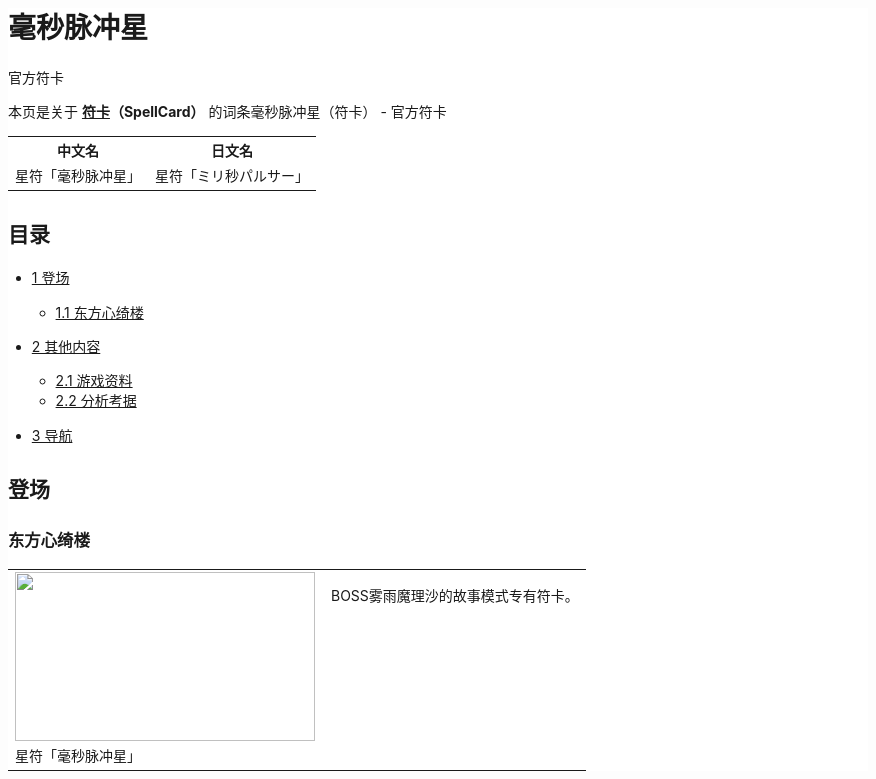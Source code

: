# 毫秒脉冲星



官方符卡

本页是关于 **[符卡](./符卡.md#符卡)（SpellCard）** 的词条毫秒脉冲星（符卡） - 官方符卡

<table>

<tbody><tr>
<th>中文名</th>
<th>日文名
</th></tr>
<tr>
<td>星符「毫秒脉冲星」</td>
<td>星符「ミリ秒パルサー」
</td></tr></tbody></table>


  
  

  


## 目录

- [1 登场](#登场)

  - [1.1 东方心绮楼](#东方心绮楼)



- [2 其他内容](#其他内容)

  - [2.1 游戏资料](#游戏资料)
  - [2.2 分析考据](#分析考据)



- [3 导航](#导航)





## 登场

### 东方心绮楼

<table>

<tbody><tr>
<td><div class="thumb tleft"><div class="thumbinner" style="width:302px;"><a href="./文件-星符「毫秒脉冲星」（心绮楼）.jpg.md" class="image"><img alt="" src="https://upload.thwiki.cc/thumb/c/ca/%E6%98%9F%E7%AC%A6%E3%80%8C%E6%AF%AB%E7%A7%92%E8%84%89%E5%86%B2%E6%98%9F%E3%80%8D%EF%BC%88%E5%BF%83%E7%BB%AE%E6%A5%BC%EF%BC%89.jpg/300px-%E6%98%9F%E7%AC%A6%E3%80%8C%E6%AF%AB%E7%A7%92%E8%84%89%E5%86%B2%E6%98%9F%E3%80%8D%EF%BC%88%E5%BF%83%E7%BB%AE%E6%A5%BC%EF%BC%89.jpg" decoding="async" loading="lazy" width="300" height="169" class="thumbimage" srcset="https://upload.thwiki.cc/thumb/c/ca/%E6%98%9F%E7%AC%A6%E3%80%8C%E6%AF%AB%E7%A7%92%E8%84%89%E5%86%B2%E6%98%9F%E3%80%8D%EF%BC%88%E5%BF%83%E7%BB%AE%E6%A5%BC%EF%BC%89.jpg/450px-%E6%98%9F%E7%AC%A6%E3%80%8C%E6%AF%AB%E7%A7%92%E8%84%89%E5%86%B2%E6%98%9F%E3%80%8D%EF%BC%88%E5%BF%83%E7%BB%AE%E6%A5%BC%EF%BC%89.jpg 1.5x, https://upload.thwiki.cc/thumb/c/ca/%E6%98%9F%E7%AC%A6%E3%80%8C%E6%AF%AB%E7%A7%92%E8%84%89%E5%86%B2%E6%98%9F%E3%80%8D%EF%BC%88%E5%BF%83%E7%BB%AE%E6%A5%BC%EF%BC%89.jpg/600px-%E6%98%9F%E7%AC%A6%E3%80%8C%E6%AF%AB%E7%A7%92%E8%84%89%E5%86%B2%E6%98%9F%E3%80%8D%EF%BC%88%E5%BF%83%E7%BB%AE%E6%A5%BC%EF%BC%89.jpg 2x" data-file-width="1280" data-file-height="720"></a>  <div class="thumbcaption"><div class="magnify"><a href="./文件-星符「毫秒脉冲星」（心绮楼）.jpg.md" class="internal" title="放大"></a></div>星符「毫秒脉冲星」</div></div></div>
</td>
<td>
<p>BOSS雾雨魔理沙的故事模式专有符卡。
</p>
</td></tr></tbody></table>
